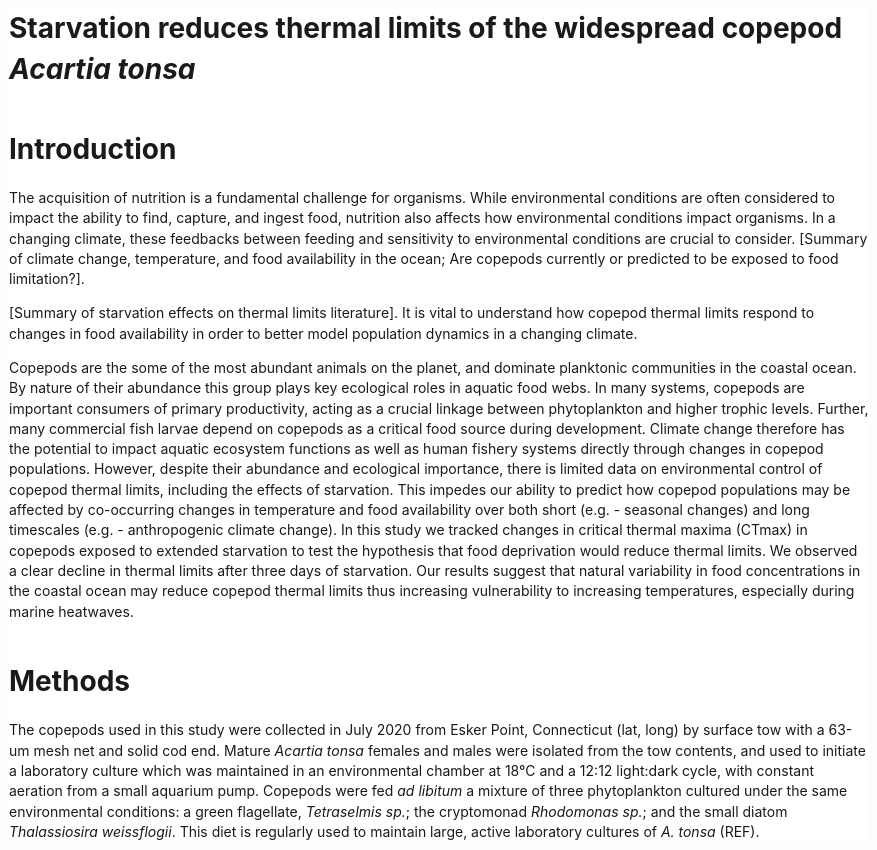 Starvation reduces thermal limits of the widespread copepod *Acartia
tonsa*
================

# Introduction

The acquisition of nutrition is a fundamental challenge for organisms.
While environmental conditions are often considered to impact the
ability to find, capture, and ingest food, nutrition also affects how
environmental conditions impact organisms. In a changing climate, these
feedbacks between feeding and sensitivity to environmental conditions
are crucial to consider. \[Summary of climate change, temperature, and
food availability in the ocean; Are copepods currently or predicted to
be exposed to food limitation?\].

\[Summary of starvation effects on thermal limits literature\]. It is
vital to understand how copepod thermal limits respond to changes in
food availability in order to better model population dynamics in a
changing climate.

Copepods are the some of the most abundant animals on the planet, and
dominate planktonic communities in the coastal ocean. By nature of their
abundance this group plays key ecological roles in aquatic food webs. In
many systems, copepods are important consumers of primary productivity,
acting as a crucial linkage between phytoplankton and higher trophic
levels. Further, many commercial fish larvae depend on copepods as a
critical food source during development. Climate change therefore has
the potential to impact aquatic ecosystem functions as well as human
fishery systems directly through changes in copepod populations.
However, despite their abundance and ecological importance, there is
limited data on environmental control of copepod thermal limits,
including the effects of starvation. This impedes our ability to predict
how copepod populations may be affected by co-occurring changes in
temperature and food availability over both short (e.g. - seasonal
changes) and long timescales (e.g. - anthropogenic climate change). In
this study we tracked changes in critical thermal maxima (CTmax) in
copepods exposed to extended starvation to test the hypothesis that food
deprivation would reduce thermal limits. We observed a clear decline in
thermal limits after three days of starvation. Our results suggest that
natural variability in food concentrations in the coastal ocean may
reduce copepod thermal limits thus increasing vulnerability to
increasing temperatures, especially during marine heatwaves.

# Methods

The copepods used in this study were collected in July 2020 from Esker
Point, Connecticut (lat, long) by surface tow with a 63-um mesh net and
solid cod end. Mature *Acartia tonsa* females and males were isolated
from the tow contents, and used to initiate a laboratory culture which
was maintained in an environmental chamber at 18°C and a 12:12
light:dark cycle, with constant aeration from a small aquarium pump.
Copepods were fed *ad libitum* a mixture of three phytoplankton cultured
under the same environmental conditions: a green flagellate,
*Tetraselmis sp.*; the cryptomonad *Rhodomonas sp.*; and the small
diatom *Thalassiosira weissflogii*. This diet is regularly used to
maintain large, active laboratory cultures of *A. tonsa* (REF).

